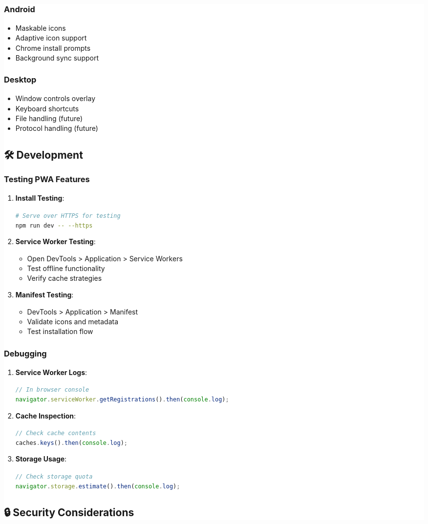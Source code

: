 ### Android
- Maskable icons
- Adaptive icon support
- Chrome install prompts
- Background sync support

### Desktop
- Window controls overlay
- Keyboard shortcuts
- File handling (future)
- Protocol handling (future)

## 🛠️ Development

### Testing PWA Features

1. **Install Testing**:
   ```bash
   # Serve over HTTPS for testing
   npm run dev -- --https
   ```

2. **Service Worker Testing**:
   - Open DevTools > Application > Service Workers
   - Test offline functionality
   - Verify cache strategies

3. **Manifest Testing**:
   - DevTools > Application > Manifest
   - Validate icons and metadata
   - Test installation flow

### Debugging

1. **Service Worker Logs**:
   ```javascript
   // In browser console
   navigator.serviceWorker.getRegistrations().then(console.log);
   ```

2. **Cache Inspection**:
   ```javascript
   // Check cache contents
   caches.keys().then(console.log);
   ```

3. **Storage Usage**:
   ```javascript
   // Check storage quota
   navigator.storage.estimate().then(console.log);
   ```

## 🔒 Security Considerations
